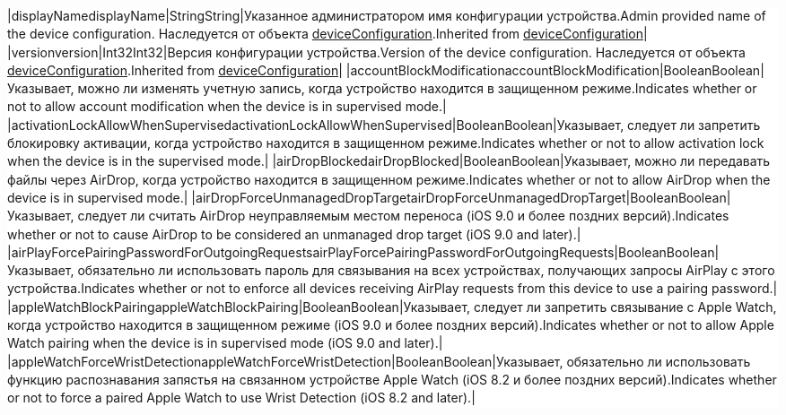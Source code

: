 |<span data-ttu-id="9f077-148">displayName</span><span class="sxs-lookup"><span data-stu-id="9f077-148">displayName</span></span>|<span data-ttu-id="9f077-149">String</span><span class="sxs-lookup"><span data-stu-id="9f077-149">String</span></span>|<span data-ttu-id="9f077-150">Указанное администратором имя конфигурации устройства.</span><span class="sxs-lookup"><span data-stu-id="9f077-150">Admin provided name of the device configuration.</span></span> <span data-ttu-id="9f077-151">Наследуется от объекта [deviceConfiguration](../resources/intune-deviceconfig-deviceconfiguration.md).</span><span class="sxs-lookup"><span data-stu-id="9f077-151">Inherited from [deviceConfiguration](../resources/intune-deviceconfig-deviceconfiguration.md)</span></span>|
|<span data-ttu-id="9f077-152">version</span><span class="sxs-lookup"><span data-stu-id="9f077-152">version</span></span>|<span data-ttu-id="9f077-153">Int32</span><span class="sxs-lookup"><span data-stu-id="9f077-153">Int32</span></span>|<span data-ttu-id="9f077-154">Версия конфигурации устройства.</span><span class="sxs-lookup"><span data-stu-id="9f077-154">Version of the device configuration.</span></span> <span data-ttu-id="9f077-155">Наследуется от объекта [deviceConfiguration](../resources/intune-deviceconfig-deviceconfiguration.md).</span><span class="sxs-lookup"><span data-stu-id="9f077-155">Inherited from [deviceConfiguration](../resources/intune-deviceconfig-deviceconfiguration.md)</span></span>|
|<span data-ttu-id="9f077-156">accountBlockModification</span><span class="sxs-lookup"><span data-stu-id="9f077-156">accountBlockModification</span></span>|<span data-ttu-id="9f077-157">Boolean</span><span class="sxs-lookup"><span data-stu-id="9f077-157">Boolean</span></span>|<span data-ttu-id="9f077-158">Указывает, можно ли изменять учетную запись, когда устройство находится в защищенном режиме.</span><span class="sxs-lookup"><span data-stu-id="9f077-158">Indicates whether or not to allow account modification when the device is in supervised mode.</span></span>|
|<span data-ttu-id="9f077-159">activationLockAllowWhenSupervised</span><span class="sxs-lookup"><span data-stu-id="9f077-159">activationLockAllowWhenSupervised</span></span>|<span data-ttu-id="9f077-160">Boolean</span><span class="sxs-lookup"><span data-stu-id="9f077-160">Boolean</span></span>|<span data-ttu-id="9f077-161">Указывает, следует ли запретить блокировку активации, когда устройство находится в защищенном режиме.</span><span class="sxs-lookup"><span data-stu-id="9f077-161">Indicates whether or not to allow activation lock when the device is in the supervised mode.</span></span>|
|<span data-ttu-id="9f077-162">airDropBlocked</span><span class="sxs-lookup"><span data-stu-id="9f077-162">airDropBlocked</span></span>|<span data-ttu-id="9f077-163">Boolean</span><span class="sxs-lookup"><span data-stu-id="9f077-163">Boolean</span></span>|<span data-ttu-id="9f077-164">Указывает, можно ли передавать файлы через AirDrop, когда устройство находится в защищенном режиме.</span><span class="sxs-lookup"><span data-stu-id="9f077-164">Indicates whether or not to allow AirDrop when the device is in supervised mode.</span></span>|
|<span data-ttu-id="9f077-165">airDropForceUnmanagedDropTarget</span><span class="sxs-lookup"><span data-stu-id="9f077-165">airDropForceUnmanagedDropTarget</span></span>|<span data-ttu-id="9f077-166">Boolean</span><span class="sxs-lookup"><span data-stu-id="9f077-166">Boolean</span></span>|<span data-ttu-id="9f077-167">Указывает, следует ли считать AirDrop неуправляемым местом переноса (iOS 9.0 и более поздних версий).</span><span class="sxs-lookup"><span data-stu-id="9f077-167">Indicates whether or not to cause AirDrop to be considered an unmanaged drop target (iOS 9.0 and later).</span></span>|
|<span data-ttu-id="9f077-168">airPlayForcePairingPasswordForOutgoingRequests</span><span class="sxs-lookup"><span data-stu-id="9f077-168">airPlayForcePairingPasswordForOutgoingRequests</span></span>|<span data-ttu-id="9f077-169">Boolean</span><span class="sxs-lookup"><span data-stu-id="9f077-169">Boolean</span></span>|<span data-ttu-id="9f077-170">Указывает, обязательно ли использовать пароль для связывания на всех устройствах, получающих запросы AirPlay с этого устройства.</span><span class="sxs-lookup"><span data-stu-id="9f077-170">Indicates whether or not to enforce all devices receiving AirPlay requests from this device to use a pairing password.</span></span>|
|<span data-ttu-id="9f077-171">appleWatchBlockPairing</span><span class="sxs-lookup"><span data-stu-id="9f077-171">appleWatchBlockPairing</span></span>|<span data-ttu-id="9f077-172">Boolean</span><span class="sxs-lookup"><span data-stu-id="9f077-172">Boolean</span></span>|<span data-ttu-id="9f077-173">Указывает, следует ли запретить связывание с Apple Watch, когда устройство находится в защищенном режиме (iOS 9.0 и более поздних версий).</span><span class="sxs-lookup"><span data-stu-id="9f077-173">Indicates whether or not to allow Apple Watch pairing when the device is in supervised mode (iOS 9.0 and later).</span></span>|
|<span data-ttu-id="9f077-174">appleWatchForceWristDetection</span><span class="sxs-lookup"><span data-stu-id="9f077-174">appleWatchForceWristDetection</span></span>|<span data-ttu-id="9f077-175">Boolean</span><span class="sxs-lookup"><span data-stu-id="9f077-175">Boolean</span></span>|<span data-ttu-id="9f077-176">Указывает, обязательно ли использовать функцию распознавания запястья на связанном устройстве Apple Watch (iOS 8.2 и более поздних версий).</span><span class="sxs-lookup"><span data-stu-id="9f077-176">Indicates whether or not to force a paired Apple Watch to use Wrist Detection (iOS 8.2 and later).</span></span>|